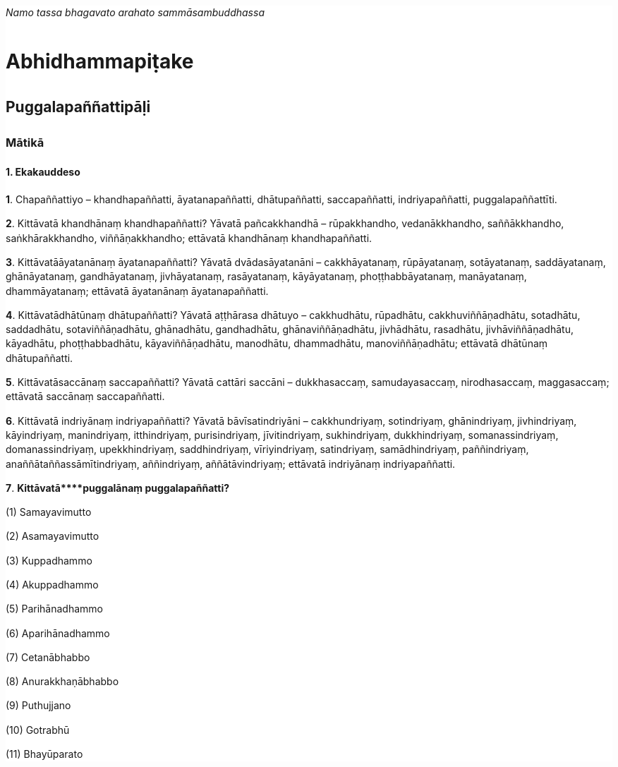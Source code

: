_Namo tassa bhagavato arahato sammāsambuddhassa_

# Abhidhammapiṭake

## Puggalapaññattipāḷi

### Mātikā

#### 1. Ekakauddeso

**1**.  Chapaññattiyo – khandhapaññatti, āyatanapaññatti, dhātupaññatti, saccapaññatti, indriyapaññatti, puggalapaññattīti.

**2**.  Kittāvatā khandhānaṃ khandhapaññatti? Yāvatā pañcakkhandhā – rūpakkhandho, vedanākkhandho, saññākkhandho, saṅkhārakkhandho, viññāṇakkhandho; ettāvatā khandhānaṃ khandhapaññatti.

**3**.  Kittāvatāāyatanānaṃ āyatanapaññatti? Yāvatā dvādasāyatanāni – cakkhāyatanaṃ, rūpāyatanaṃ, sotāyatanaṃ, saddāyatanaṃ, ghānāyatanaṃ, gandhāyatanaṃ, jivhāyatanaṃ, rasāyatanaṃ, kāyāyatanaṃ, phoṭṭhabbāyatanaṃ, manāyatanaṃ, dhammāyatanaṃ; ettāvatā āyatanānaṃ āyatanapaññatti.

**4**.  Kittāvatādhātūnaṃ dhātupaññatti? Yāvatā aṭṭhārasa dhātuyo – cakkhudhātu, rūpadhātu, cakkhuviññāṇadhātu, sotadhātu, saddadhātu, sotaviññāṇadhātu, ghānadhātu, gandhadhātu, ghānaviññāṇadhātu, jivhādhātu, rasadhātu, jivhāviññāṇadhātu, kāyadhātu, phoṭṭhabbadhātu, kāyaviññāṇadhātu, manodhātu, dhammadhātu, manoviññāṇadhātu; ettāvatā dhātūnaṃ dhātupaññatti.

**5**.  Kittāvatāsaccānaṃ saccapaññatti? Yāvatā cattāri saccāni – dukkhasaccaṃ, samudayasaccaṃ, nirodhasaccaṃ, maggasaccaṃ; ettāvatā saccānaṃ saccapaññatti.

**6**.  Kittāvatā indriyānaṃ indriyapaññatti? Yāvatā bāvīsatindriyāni – cakkhundriyaṃ, sotindriyaṃ, ghānindriyaṃ, jivhindriyaṃ, kāyindriyaṃ, manindriyaṃ, itthindriyaṃ, purisindriyaṃ, jīvitindriyaṃ, sukhindriyaṃ, dukkhindriyaṃ, somanassindriyaṃ, domanassindriyaṃ, upekkhindriyaṃ, saddhindriyaṃ, vīriyindriyaṃ, satindriyaṃ, samādhindriyaṃ, paññindriyaṃ, anaññātaññassāmītindriyaṃ, aññindriyaṃ, aññātāvindriyaṃ; ettāvatā indriyānaṃ indriyapaññatti.

**7**. **Kittāvatā****puggalānaṃ puggalapaññatti?**

(1) Samayavimutto

(2) Asamayavimutto

(3) Kuppadhammo

(4) Akuppadhammo

(5) Parihānadhammo

(6) Aparihānadhammo

(7) Cetanābhabbo

(8) Anurakkhaṇābhabbo

(9) Puthujjano

(10) Gotrabhū

(11) Bhayūparato
